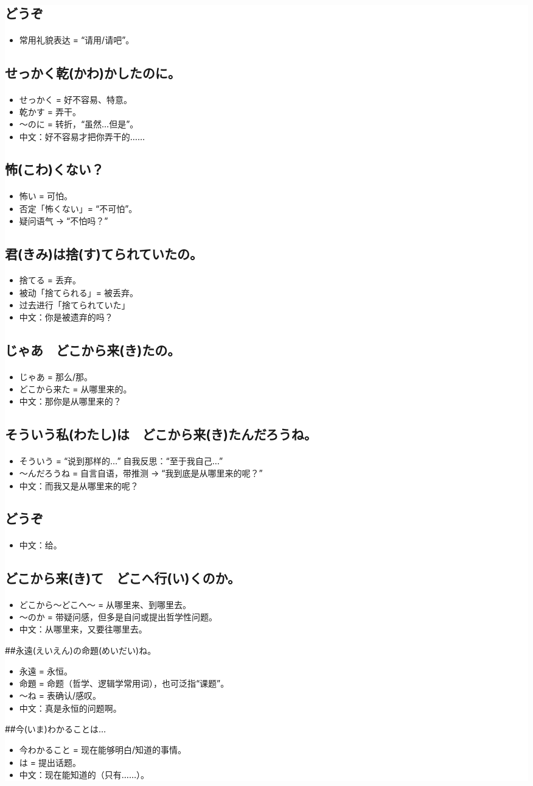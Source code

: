 ## どうぞ
- 常用礼貌表达 = “请用/请吧”。

## せっかく乾(かわ)かしたのに。
- せっかく = 好不容易、特意。
- 乾かす = 弄干。
- 〜のに = 转折，“虽然…但是”。
- 中文：好不容易才把你弄干的……

## 怖(こわ)くない？
- 怖い = 可怕。
- 否定「怖くない」= “不可怕”。
- 疑问语气 → “不怕吗？”

## 君(きみ)は捨(す)てられていたの。
- 捨てる = 丢弃。
- 被动「捨てられる」= 被丢弃。
- 过去进行「捨てられていた」
- 中文：你是被遗弃的吗？

## じゃあ　どこから来(き)たの。
- じゃあ = 那么/那。
- どこから来た = 从哪里来的。
- 中文：那你是从哪里来的？

## そういう私(わたし)は　どこから来(き)たんだろうね。
- そういう = “说到那样的…” 自我反思：“至于我自己…”
- 〜んだろうね = 自言自语，带推测 → “我到底是从哪里来的呢？”
- 中文：而我又是从哪里来的呢？

## どうぞ
- 中文：给。

## どこから来(き)て　どこへ行(い)くのか。
- どこから〜どこへ〜 = 从哪里来、到哪里去。
- 〜のか = 带疑问感，但多是自问或提出哲学性问题。
- 中文：从哪里来，又要往哪里去。

##永遠(えいえん)の命題(めいだい)ね。
- 永遠 = 永恒。
- 命題 = 命题（哲学、逻辑学常用词），也可泛指“课题”。
- 〜ね = 表确认/感叹。
- 中文：真是永恒的问题啊。

##今(いま)わかることは…
- 今わかること = 现在能够明白/知道的事情。
- は = 提出话题。
- 中文：现在能知道的（只有……）。
